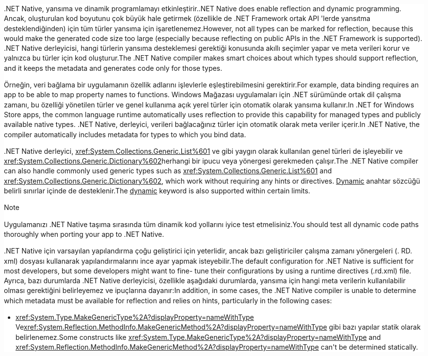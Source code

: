 <span data-ttu-id="beae4-138">.NET Native, yansıma ve dinamik programlamayı etkinleştirir.</span><span class="sxs-lookup"><span data-stu-id="beae4-138">.NET Native does enable reflection and dynamic programming.</span></span> <span data-ttu-id="beae4-139">Ancak, oluşturulan kod boyutunu çok büyük hale getirmek (özellikle de .NET Framework ortak API 'lerde yansıtma desteklendiğinden) için tüm türler yansıma için işaretlenemez.</span><span class="sxs-lookup"><span data-stu-id="beae4-139">However, not all types can be marked for reflection, because this would make the generated code size too large (especially because reflecting on public APIs in the .NET Framework is supported).</span></span> <span data-ttu-id="beae4-140">.NET Native derleyicisi, hangi türlerin yansıma desteklemesi gerektiği konusunda akıllı seçimler yapar ve meta verileri korur ve yalnızca bu türler için kod oluşturur.</span><span class="sxs-lookup"><span data-stu-id="beae4-140">The .NET Native compiler makes smart choices about which types should support reflection, and it keeps the metadata and generates code only for those types.</span></span>

<span data-ttu-id="beae4-141">Örneğin, veri bağlama bir uygulamanın özellik adlarını işlevlerle eşleştirebilmesini gerektirir.</span><span class="sxs-lookup"><span data-stu-id="beae4-141">For example, data binding requires an app to be able to map property names to functions.</span></span> <span data-ttu-id="beae4-142">Windows Mağazası uygulamaları için .NET sürümünde ortak dil çalışma zamanı, bu özelliği yönetilen türler ve genel kullanıma açık yerel türler için otomatik olarak yansıma kullanır.</span><span class="sxs-lookup"><span data-stu-id="beae4-142">In .NET for Windows Store apps, the common language runtime automatically uses reflection to provide this capability for managed types and publicly available native types.</span></span> <span data-ttu-id="beae4-143">.NET Native, derleyici, verileri bağlacağınız türler için otomatik olarak meta veriler içerir.</span><span class="sxs-lookup"><span data-stu-id="beae4-143">In .NET Native, the compiler automatically includes metadata for types to which you bind data.</span></span>

<span data-ttu-id="beae4-144">.NET Native derleyici, <xref:System.Collections.Generic.List%601> ve gibi yaygın olarak kullanılan genel türleri de işleyebilir ve <xref:System.Collections.Generic.Dictionary%602>herhangi bir ipucu veya yönergesi gerekmeden çalışır.</span><span class="sxs-lookup"><span data-stu-id="beae4-144">The .NET Native compiler can also handle commonly used generic types such as <xref:System.Collections.Generic.List%601> and <xref:System.Collections.Generic.Dictionary%602>, which work without requiring any hints or directives.</span></span> <span data-ttu-id="beae4-145">[Dynamic](../../csharp/language-reference/keywords/dynamic.md) anahtar sözcüğü belirli sınırlar içinde de desteklenir.</span><span class="sxs-lookup"><span data-stu-id="beae4-145">The [dynamic](../../csharp/language-reference/keywords/dynamic.md) keyword is also supported within certain limits.</span></span>

> [!NOTE]
> <span data-ttu-id="beae4-146">Uygulamanızı .NET Native taşıma sırasında tüm dinamik kod yollarını iyice test etmelisiniz.</span><span class="sxs-lookup"><span data-stu-id="beae4-146">You should test all dynamic code paths thoroughly when porting your app to .NET Native.</span></span>

<span data-ttu-id="beae4-147">.NET Native için varsayılan yapılandırma çoğu geliştirici için yeterlidir, ancak bazı geliştiriciler çalışma zamanı yönergeleri (. RD. xml) dosyası kullanarak yapılandırmalarını ince ayar yapmak isteyebilir.</span><span class="sxs-lookup"><span data-stu-id="beae4-147">The default configuration for .NET Native is sufficient for most developers, but some developers might want to fine- tune their configurations by using a runtime directives (.rd.xml) file.</span></span> <span data-ttu-id="beae4-148">Ayrıca, bazı durumlarda .NET Native derleyicisi, özellikle aşağıdaki durumlarda, yansıma için hangi meta verilerin kullanılabilir olması gerektiğini belirleyemez ve ipuçlarına dayanır:</span><span class="sxs-lookup"><span data-stu-id="beae4-148">In addition, in some cases, the .NET Native compiler is unable to determine which metadata must be available for reflection and relies on hints, particularly in the following cases:</span></span>

- <span data-ttu-id="beae4-149"><xref:System.Type.MakeGenericType%2A?displayProperty=nameWithType> Ve<xref:System.Reflection.MethodInfo.MakeGenericMethod%2A?displayProperty=nameWithType> gibi bazı yapılar statik olarak belirlenemez.</span><span class="sxs-lookup"><span data-stu-id="beae4-149">Some constructs like <xref:System.Type.MakeGenericType%2A?displayProperty=nameWithType> and <xref:System.Reflection.MethodInfo.MakeGenericMethod%2A?displayProperty=nameWithType> can't be determined statically.</span></span>

